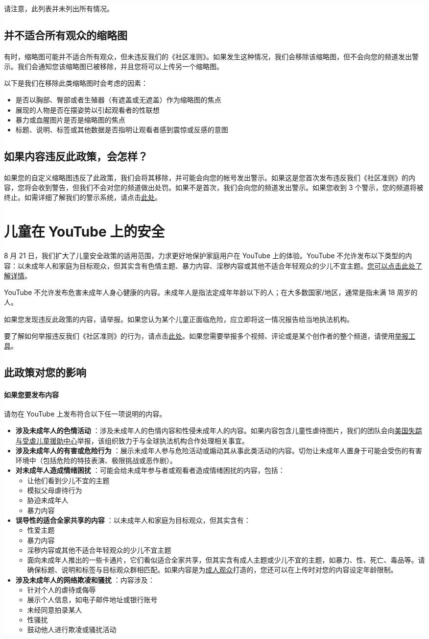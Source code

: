 请注意，此列表并未列出所有情况。

## 并不适合所有观众的缩略图

有时，缩略图可能并不适合所有观众，但未违反我们的《社区准则》。如果发生这种情况，我们会移除该缩略图，但不会向您的频道发出警示。我们会通知您该缩略图已被移除，并且您将可以上传另一个缩略图。

以下是我们在移除此类缩略图时会考虑的因素：

* 是否以胸部、臀部或者生殖器（有遮盖或无遮盖）作为缩略图的焦点
* 展现的人物是否在摆姿势以引起观看者的性联想
* 暴力或血腥图片是否是缩略图的焦点
* 标题、说明、标签或其他数据是否指明让观看者感到震惊或反感的意图

## 如果内容违反此政策，会怎样？

如果您的自定义缩略图违反了此政策，我们会将其移除，并可能会向您的帐号发出警示。如果这是您首次发布违反我们《社区准则》的内容，您将会收到警告，但我们不会对您的频道做出处罚。如果不是首次，我们会向您的频道发出警示。如果您收到 3 个警示，您的频道将被终止。如需详细了解我们的警示系统，请点击[此处](https://support.google.com/youtube/answer/2802032)。




# 儿童在 YouTube 上的安全

8 月 21 日，我们扩大了儿童安全政策的适用范围，力求更好地保护家庭用户在 YouTube 上的体验。YouTube 不允许发布以下类型的内容：以未成年人和家庭为目标观众，但其实含有色情主题、暴力内容、淫秽内容或其他不适合年轻观众的少儿不宜主题。[您可以点击此处了解详情](https://yt.be/help/xX8g)。

YouTube 不允许发布危害未成年人身心健康的内容。未成年人是指法定成年年龄以下的人；在大多数国家/地区，通常是指未满 18 周岁的人。

如果您发现违反此政策的内容，请举报。如果您认为某个儿童正面临危险，应立即将这一情况报告给当地执法机构。

要了解如何举报违反我们《社区准则》的行为，请点击[此处](https://support.google.com/youtube/answer/2802027)。如果您需要举报多个视频、评论或是某个创作者的整个频道，请使用[举报工具](http://www.youtube.com/reportabuse)。

## 此政策对您的影响

#### 如果您要发布内容

请勿在 YouTube 上发布符合以下任一项说明的内容。

* **涉及未成年人的色情活动** ：涉及未成年人的色情内容和性侵未成年人的内容。如果内容包含儿童性虐待图片，我们的团队会向[美国失踪与受虐儿童援助中心](http://www.missingkids.com/home)举报，该组织致力于与全球执法机构合作处理相关事宜。
* **涉及未成年人的有害或危险行为** ：展示未成年人参与危险活动或煽动其从事此类活动的内容。切勿让未成年人置身于可能会受伤的有害环境中（包括危险的特技表演、极限挑战或恶作剧）。
* **对未成年人造成情绪困扰** ：可能会给未成年参与者或观看者造成情绪困扰的内容，包括：
  * 让他们看到少儿不宜的主题
  * 模拟父母虐待行为
  * 胁迫未成年人
  * 暴力内容
* **误导性的适合全家共享的内容** ：以未成年人和家庭为目标观众，但其实含有：
  * 性爱主题
  * 暴力内容
  * 淫秽内容或其他不适合年轻观众的少儿不宜主题
  * 面向未成年人推出的一些卡通片，它们看似适合全家共享，但其实含有成人主题或少儿不宜的主题，如暴力、性、死亡、毒品等。请确保标题、说明和标签与目标观众群相匹配。如果内容是为[成人观众](https://support.google.com/youtube/answer/2950063?hl=en)打造的，您还可以在上传时对您的内容设定年龄限制。
* **涉及未成年人的网络欺凌和骚扰** ：内容涉及：
  * 针对个人的虐待或侮辱
  * 展示个人信息，如电子邮件地址或银行账号
  * 未经同意拍录某人
  * 性骚扰
  * 鼓动他人进行欺凌或骚扰活动
